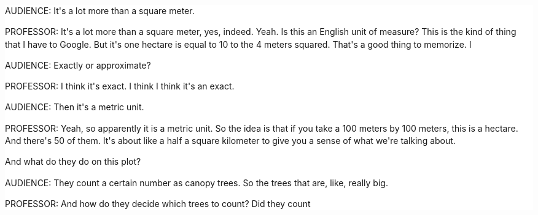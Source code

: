   </p><p><span m='393524'>AUDIENCE: It's a lot</span> <span m='393998'>more
  than</span> <span m='394472'>a square</span> <span m='394946'>meter.</span>
  </p><p><span m='395420'>PROFESSOR: It's</span> <span m='395600'>a</span> <span
  m='395870'>lot</span> <span m='396050'>more</span> <span
  m='396190'>than</span> <span m='396290'>a</span> <span
  m='396350'>square</span> <span m='396570'>meter,</span> <span
  m='397303'>yes,</span> <span m='398340'>indeed.</span> <span
  m='399550'>Yeah.</span> <span m='400200'>Is</span> <span
  m='400500'>this</span> <span m='400670'>an</span> <span
  m='401450'>English</span> <span m='403250'>unit</span> <span
  m='403640'>of</span> <span m='403760'>measure?</span> <span
  m='405080'>This</span> <span m='405330'>is</span> <span m='405490'>the</span>
  <span m='405590'>kind of thing</span> <span m='405810'>that  I</span> <span
  m='405990'>have to</span> <span m='406110'>Google.</span> <span
  m='406920'>But</span> <span m='407060'>it's</span> <span m='407650'>one</span>
  <span m='407880'>hectare</span> <span m='408330'>is</span> <span
  m='408480'>equal</span> <span m='408750'>to</span> <span m='409450'>10</span>
  <span m='409620'>to</span> <span m='409670'>the</span> <span
  m='409760'>4</span> <span m='410260'>meters</span> <span
  m='410540'>squared.</span> <span m='414204'>That's a</span> <span
  m='414670'>good</span> <span m='414860'>thing</span> <span
  m='415040'>to</span> <span m='415110'>memorize.</span> <span
  m='419210'>I</span> </p><p><span m='419540'>AUDIENCE: Exactly</span> <span
  m='419810'>or</span> <span m='420080'>approximate?</span> </p><p><span
  m='422450'>PROFESSOR: I</span> <span m='422540'>think</span> <span
  m='422750'>it's</span> <span m='422960'>exact.</span> <span
  m='423430'>I</span> <span m='423480'>think</span> <span m='423750'>I</span>
  <span m='423850'>think</span> <span m='424040'>it's</span> <span
  m='424120'>an</span> <span m='424190'>exact.</span> </p><p><span
  m='424650'>AUDIENCE: Then it's  a</span> <span m='425116'>metric unit.</span>
  </p><p><span m='427400'>PROFESSOR: Yeah,</span> <span m='427660'>so</span>
  <span m='427790'>apparently</span> <span m='428160'>it</span> <span
  m='428300'>is a</span> <span m='428340'>metric unit.</span> <span
  m='428930'>So</span> <span m='429030'>the</span> <span m='429130'>idea</span>
  <span m='429390'>is</span> <span m='429470'>that</span> <span
  m='429810'>if</span> <span m='429890'>you take a</span> <span
  m='430390'>100</span> <span m='430760'>meters</span> <span
  m='431370'>by</span> <span m='431500'>100</span> <span
  m='431810'>meters,</span> <span m='432150'>this is</span> <span
  m='432250'>a</span> <span m='432660'>hectare.</span> <span
  m='433070'>And</span> <span m='433220'>there's</span> <span
  m='433420'>50</span> <span m='433750'>of</span> <span m='433830'>them.</span>
  <span m='435080'>It's</span> <span m='435230'>about</span> <span
  m='435640'>like</span> <span m='435790'>a</span> <span m='435830'>half</span>
  <span m='436280'>a</span> <span m='436390'>square</span> <span
  m='436630'>kilometer</span> <span m='437435'>to</span> <span
  m='437800'>give</span> <span m='438000'>you</span> <span m='438060'>a</span>
  <span m='438120'>sense</span> <span m='438680'>of</span> <span
  m='439430'>what</span> <span m='439600'>we're</span> <span
  m='439720'>talking</span> <span m='439950'>about.</span> </p><p><span
  m='441110'>And</span> <span m='441470'>what</span> <span m='441560'>do</span>
  <span m='441600'>they</span> <span m='441700'>do</span> <span
  m='442040'>on</span> <span m='442160'>this</span> <span
  m='442310'>plot?</span> </p><p><span m='443331'>AUDIENCE: They</span> <span
  m='443812'>count</span> <span m='444774'>a</span> <span
  m='445255'>certain</span> <span m='445736'>number</span> <span
  m='446217'>as</span> <span m='446698'>canopy</span> <span
  m='447179'>trees.</span> <span m='448930'>So the trees</span> <span
  m='449386'>that are, like,</span> <span m='449842'>really</span> <span
  m='450298'>big.</span> </p><p><span m='452490'>PROFESSOR: And</span> <span
  m='452670'>how</span> <span m='452810'>do</span> <span m='452880'>they</span>
  <span m='453010'>decide</span> <span m='453380'>which</span> <span
  m='453560'>trees</span> <span m='453870'>to count?</span> <span
  m='454500'>Did</span> <span m='454700'>they count</span> <span